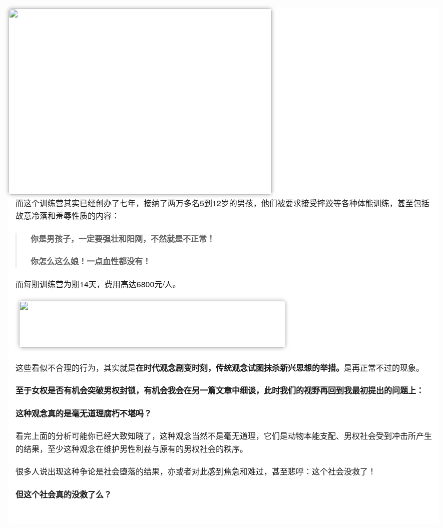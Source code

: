  <img class="rich_pages img_loading" data-ratio="0.7053231939163498" data-s="300,640" data-type="png" data-w="526" src="https://mmbiz.qpic.cn/mmbiz_png/X8EUdHwSD7f8dGYzqZrYrPNqsNJ7yPXV4A6T8yoOKcNDYlThvsF6NcibicENQSbjvZk39ojAic9WicUgHp3cTS95pg/640?wx_fmt=png" style="box-shadow: rgb(180, 180, 180) 0em 0em 0.5em 0px; font-size: 17px; border-radius: 6px; width: 526px !important; height: 371.589px !important;" _width="526px" src="data:image/gif;base64,iVBORw0KGgoAAAANSUhEUgAAAAEAAAABCAYAAAAfFcSJAAAADUlEQVQImWNgYGBgAAAABQABh6FO1AAAAABJRU5ErkJggg==" crossorigin="anonymous">
</section>
<section style="margin-left: 1em;margin-right: 1em;margin-bottom: 20px;line-height: 1.75em;">
 <span style="font-size: 16px;font-family: 'Helvetica Neue', Helvetica, 'Hiragino Sans GB', 'Microsoft YaHei', Arial, sans-serif;">而这个训练营其实已经创办了七年，接纳了两万多名5到12岁的男孩，他们被要求接受摔跤等各种体能训练，甚至包括故意冷落和羞辱性质的内容：<br></span>
</section>
<blockquote data-block="true" data-editor="47pbt" data-offset-key="6f22c-0-0" style="margin-left: 1em;margin-right: 1em;">
 <section style="margin-left: 1em;margin-right: 1em;margin-bottom: 20px;line-height: 1.75em;">
  <span style="font-size: 16px;"><strong><span style="font-family: 'Helvetica Neue', Helvetica, 'Hiragino Sans GB', 'Microsoft YaHei', Arial, sans-serif;">你是男孩子，一定要强壮和阳刚，不然就是不正常！&nbsp;</span></strong></span>
 </section>
 <section style="margin-left: 1em;margin-right: 1em;margin-bottom: 20px;line-height: 1.75em;">
  <span style="font-size: 16px;"><strong><span style="font-family: 'Helvetica Neue', Helvetica, 'Hiragino Sans GB', 'Microsoft YaHei', Arial, sans-serif;">你怎么这么娘！一点血性都没有！</span></strong></span>
 </section>
</blockquote>
<section style="margin-left: 1em;margin-right: 1em;margin-bottom: 20px;line-height: 1.75em;">
 <span style="font-family: 'Helvetica Neue', Helvetica, 'Hiragino Sans GB', 'Microsoft YaHei', Arial, sans-serif;font-size: 16px;">而每期训练营为期14天，费用高达6800元/人。</span>
</section>
<section style="margin-left: 1em;margin-right: 1em;margin-bottom: 20px;line-height: 1.75em;padding: 0px 0.5em;">
 <img class="rich_pages img_loading" data-ratio="0.17293233082706766" data-s="300,640" data-type="png" data-w="532" src="https://mmbiz.qpic.cn/mmbiz_png/X8EUdHwSD7f8dGYzqZrYrPNqsNJ7yPXVIfDbY8WYXBuAr33JibrAsibEoIoKctf9uW6ic6Knk1EdQ6w5cIC6bR8Kw/640?wx_fmt=png" style="box-shadow: rgb(180, 180, 180) 0em 0em 0.5em 0px; font-size: 17px; border-radius: 6px; width: 532px !important; height: 93.6541px !important;" _width="532px" src="data:image/gif;base64,iVBORw0KGgoAAAANSUhEUgAAAAEAAAABCAYAAAAfFcSJAAAADUlEQVQImWNgYGBgAAAABQABh6FO1AAAAABJRU5ErkJggg==" crossorigin="anonymous">
</section>
<section style="margin-left: 1em;margin-right: 1em;margin-bottom: 20px;line-height: 1.75em;">
 <span style="font-family: 'Helvetica Neue', Helvetica, 'Hiragino Sans GB', 'Microsoft YaHei', Arial, sans-serif;font-size: 16px;">这些看似不合理的行为，其实就是<strong>在时代观念剧变时刻，传统观念试图抹杀新兴思想的举措。</strong>是再正常不过的现象。</span>
</section>
<section style="margin-left: 1em;margin-right: 1em;margin-bottom: 20px;line-height: 1.75em;">
 <span style="font-size: 16px;"><strong><span style="font-family: 'Helvetica Neue', Helvetica, 'Hiragino Sans GB', 'Microsoft YaHei', Arial, sans-serif;">至于女权是否有机会突破男权封锁，有机会我会在另一篇文章中细谈，此时我们的视野再回到我最初提出的问题上：</span></strong></span>
</section>
<section style="margin-left: 1em;margin-right: 1em;margin-bottom: 20px;line-height: 1.75em;">
 <span style="font-size: 16px;"><strong><span style="font-family: 'Helvetica Neue', Helvetica, 'Hiragino Sans GB', 'Microsoft YaHei', Arial, sans-serif;">这种观念真的是毫无道理腐朽不堪吗？</span></strong></span>
</section>
<section style="margin-left: 1em;margin-right: 1em;margin-bottom: 20px;line-height: 1.75em;">
 <span style="font-family: 'Helvetica Neue', Helvetica, 'Hiragino Sans GB', 'Microsoft YaHei', Arial, sans-serif;font-size: 16px;">看完上面的分析可能你已经大致知晓了，这种观念当然不是毫无道理，它们是动物本能支配、男权社会受到冲击所产生的结果，至少这种观念在维护男性利益与原有的男权社会的秩序。</span>
</section>
<section style="margin-left: 1em;margin-right: 1em;margin-bottom: 20px;line-height: 1.75em;">
 <span style="font-family: 'Helvetica Neue', Helvetica, 'Hiragino Sans GB', 'Microsoft YaHei', Arial, sans-serif;font-size: 16px;">很多人说出现这种争论是社会堕落的结果，亦或者对此感到焦急和难过，甚至悲呼：这个社会没救了！</span>
</section>
<section style="margin-left: 1em;margin-right: 1em;margin-bottom: 20px;line-height: 1.75em;">
 <span style="font-size: 16px;"><strong><span style="font-family: 'Helvetica Neue', Helvetica, 'Hiragino Sans GB', 'Microsoft YaHei', Arial, sans-serif;">但这个社会真的没救了么？</span></strong></span>
</section>
<section style="margin-left: 1em;margin-right: 1em;margin-bottom: 20px;line-height: 1.75em;">
 <strong><span style="font-size: 15px;font-family: 'Helvetica Neue', Helvetica, 'Hiragino Sans GB', 'Microsoft YaHei', Arial, sans-serif;"><br mpa-from-tpl="t"></span></strong>
</section>
<section data-mpa-template="t" mpa-from-tpl="t" style="margin-left: 1em;margin-right: 1em;">
 <section data-mpa-template="t" mpa-from-tpl="t">
  <section style="margin: 10px 8px;" mpa-from-tpl="t">